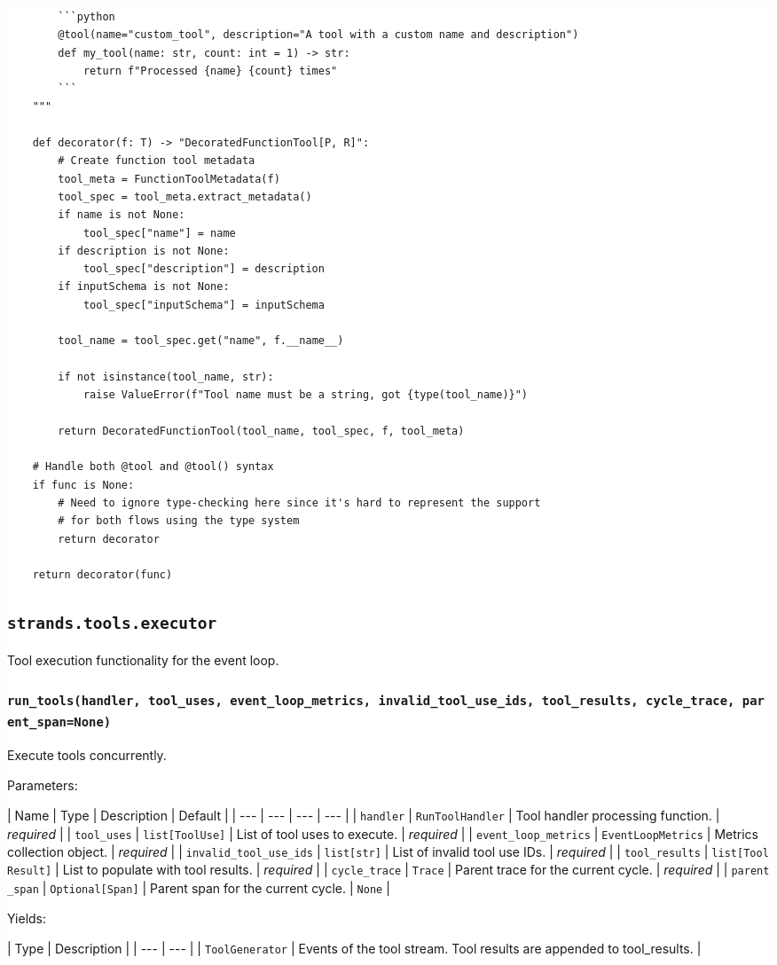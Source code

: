 ````
        ```python
        @tool(name="custom_tool", description="A tool with a custom name and description")
        def my_tool(name: str, count: int = 1) -> str:
            return f"Processed {name} {count} times"
        ```
    """

    def decorator(f: T) -> "DecoratedFunctionTool[P, R]":
        # Create function tool metadata
        tool_meta = FunctionToolMetadata(f)
        tool_spec = tool_meta.extract_metadata()
        if name is not None:
            tool_spec["name"] = name
        if description is not None:
            tool_spec["description"] = description
        if inputSchema is not None:
            tool_spec["inputSchema"] = inputSchema

        tool_name = tool_spec.get("name", f.__name__)

        if not isinstance(tool_name, str):
            raise ValueError(f"Tool name must be a string, got {type(tool_name)}")

        return DecoratedFunctionTool(tool_name, tool_spec, f, tool_meta)

    # Handle both @tool and @tool() syntax
    if func is None:
        # Need to ignore type-checking here since it's hard to represent the support
        # for both flows using the type system
        return decorator

    return decorator(func)

````

## `strands.tools.executor`

Tool execution functionality for the event loop.

### `run_tools(handler, tool_uses, event_loop_metrics, invalid_tool_use_ids, tool_results, cycle_trace, parent_span=None)`

Execute tools concurrently.

Parameters:

| Name | Type | Description | Default | | --- | --- | --- | --- | | `handler` | `RunToolHandler` | Tool handler processing function. | *required* | | `tool_uses` | `list[ToolUse]` | List of tool uses to execute. | *required* | | `event_loop_metrics` | `EventLoopMetrics` | Metrics collection object. | *required* | | `invalid_tool_use_ids` | `list[str]` | List of invalid tool use IDs. | *required* | | `tool_results` | `list[ToolResult]` | List to populate with tool results. | *required* | | `cycle_trace` | `Trace` | Parent trace for the current cycle. | *required* | | `parent_span` | `Optional[Span]` | Parent span for the current cycle. | `None` |

Yields:

| Type | Description | | --- | --- | | `ToolGenerator` | Events of the tool stream. Tool results are appended to tool_results. |
